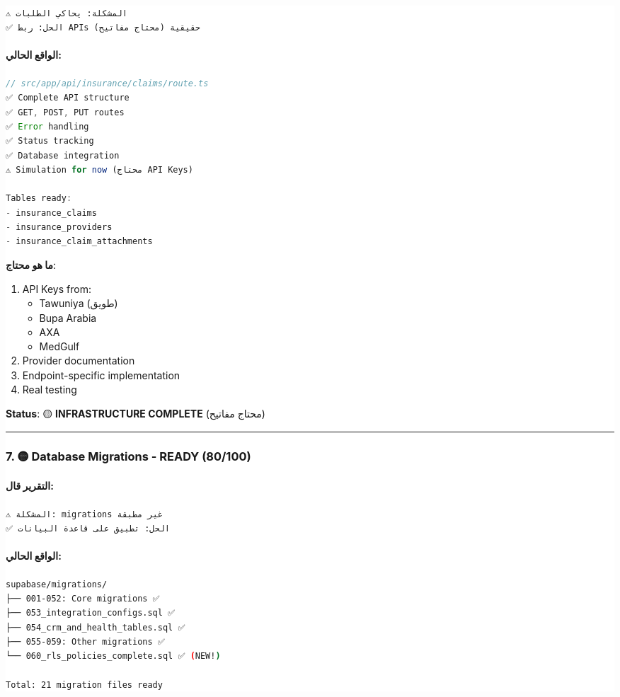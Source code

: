 ```
⚠️ المشكلة: يحاكي الطلبات
✅ الحل: ربط APIs حقيقية (محتاج مفاتيح)
```

#### الواقع الحالي:

```typescript
// src/app/api/insurance/claims/route.ts
✅ Complete API structure
✅ GET, POST, PUT routes
✅ Error handling
✅ Status tracking
✅ Database integration
⚠️ Simulation for now (محتاج API Keys)

Tables ready:
- insurance_claims
- insurance_providers
- insurance_claim_attachments
```

**ما هو محتاج**:

1. API Keys from:
   - Tawuniya (طويق)
   - Bupa Arabia
   - AXA
   - MedGulf
2. Provider documentation
3. Endpoint-specific implementation
4. Real testing

**Status**: 🟡 **INFRASTRUCTURE COMPLETE** (محتاج مفاتيح)

---

### 7. 🟡 Database Migrations - READY (80/100)

#### التقرير قال:

```
⚠️ المشكلة: migrations غير مطبقة
✅ الحل: تطبيق على قاعدة البيانات
```

#### الواقع الحالي:

```bash
supabase/migrations/
├── 001-052: Core migrations ✅
├── 053_integration_configs.sql ✅
├── 054_crm_and_health_tables.sql ✅
├── 055-059: Other migrations ✅
└── 060_rls_policies_complete.sql ✅ (NEW!)

Total: 21 migration files ready
```
